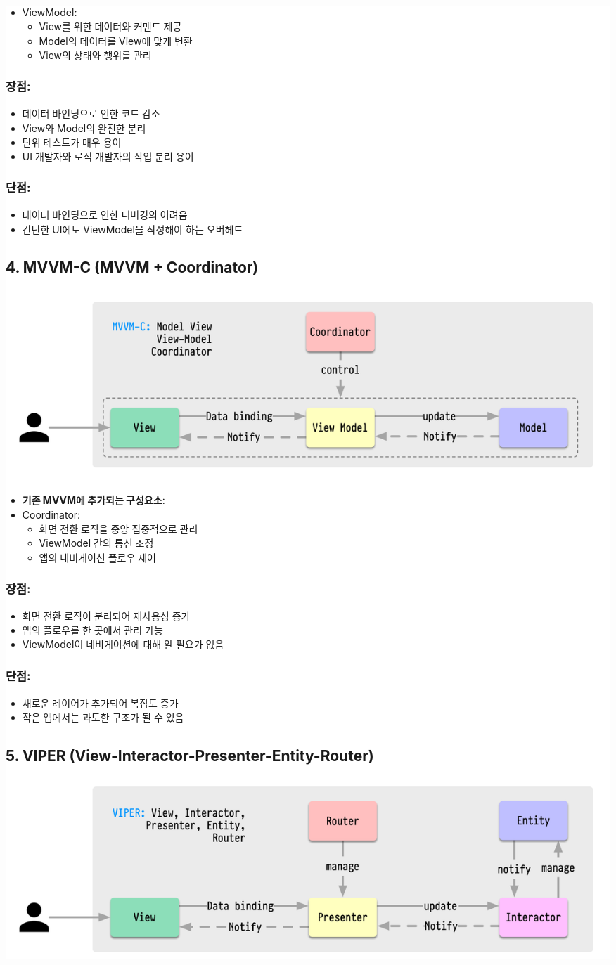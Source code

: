 - ViewModel:
    - View를 위한 데이터와 커맨드 제공
    - Model의 데이터를 View에 맞게 변환
    - View의 상태와 행위를 관리

### **장점**:
- 데이터 바인딩으로 인한 코드 감소
- View와 Model의 완전한 분리
- 단위 테스트가 매우 용이
- UI 개발자와 로직 개발자의 작업 분리 용이

### **단점**:
- 데이터 바인딩으로 인한 디버깅의 어려움
- 간단한 UI에도 ViewModel을 작성해야 하는 오버헤드

## 4. MVVM-C (MVVM + Coordinator)
![img.png](Image-DesignPattern/DP-MVVM-C.png)
- **기존 MVVM에 추가되는 구성요소**:
- Coordinator:
    - 화면 전환 로직을 중앙 집중적으로 관리
    - ViewModel 간의 통신 조정
    - 앱의 네비게이션 플로우 제어

### **장점**:
  - 화면 전환 로직이 분리되어 재사용성 증가
  - 앱의 플로우를 한 곳에서 관리 가능
  - ViewModel이 네비게이션에 대해 알 필요가 없음

### **단점**:
  - 새로운 레이어가 추가되어 복잡도 증가
  - 작은 앱에서는 과도한 구조가 될 수 있음

## 5. VIPER (View-Interactor-Presenter-Entity-Router)
![img.png](Image-DesignPattern/DP-VIPER.png)